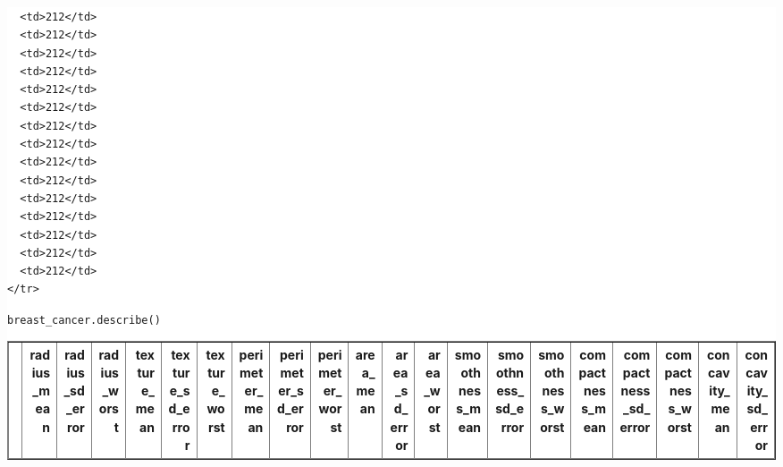       <td>212</td>
      <td>212</td>
      <td>212</td>
      <td>212</td>
      <td>212</td>
      <td>212</td>
      <td>212</td>
      <td>212</td>
      <td>212</td>
      <td>212</td>
      <td>212</td>
      <td>212</td>
      <td>212</td>
      <td>212</td>
      <td>212</td>
    </tr>
  </tbody>
</table>
</div>




```python
breast_cancer.describe()
```




<div>
<style scoped>
    .dataframe tbody tr th:only-of-type {
        vertical-align: middle;
    }

    .dataframe tbody tr th {
        vertical-align: top;
    }

    .dataframe thead th {
        text-align: right;
    }
</style>
<table border="1" class="dataframe">
  <thead>
    <tr style="text-align: right;">
      <th></th>
      <th>radius_mean</th>
      <th>radius_sd_error</th>
      <th>radius_worst</th>
      <th>texture_mean</th>
      <th>texture_sd_error</th>
      <th>texture_worst</th>
      <th>perimeter_mean</th>
      <th>perimeter_sd_error</th>
      <th>perimeter_worst</th>
      <th>area_mean</th>
      <th>area_sd_error</th>
      <th>area_worst</th>
      <th>smoothness_mean</th>
      <th>smoothness_sd_error</th>
      <th>smoothness_worst</th>
      <th>compactness_mean</th>
      <th>compactness_sd_error</th>
      <th>compactness_worst</th>
      <th>concavity_mean</th>
      <th>concavity_sd_error</th>